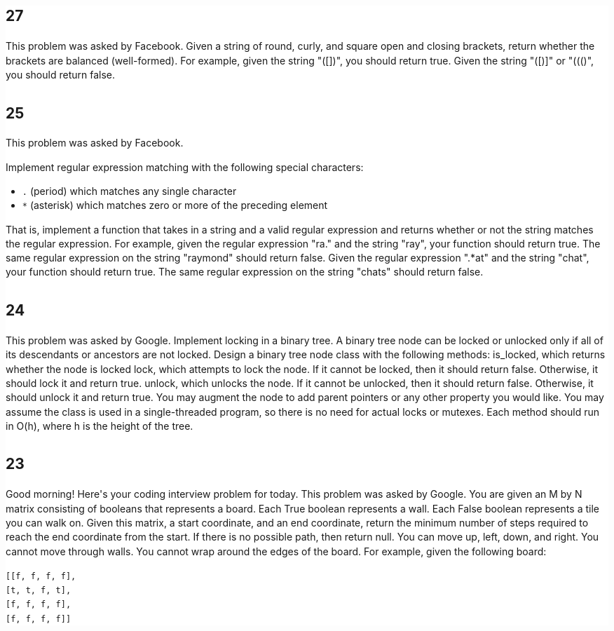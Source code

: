 ## 27

This problem was asked by Facebook.
Given a string of round, curly, and square open and closing brackets, return whether the brackets are balanced (well-formed).
For example, given the string "([])[]({})", you should return true.
Given the string "([)]" or "((()", you should return false.

## 25

This problem was asked by Facebook.

Implement regular expression matching with the following special characters:

- `.` (period) which matches any single character
- `*` (asterisk) which matches zero or more of the preceding element

That is, implement a function that takes in a string and a valid regular expression and returns whether or not the string matches the regular expression.
For example, given the regular expression "ra." and the string "ray", your function should return true. The same regular expression on the string "raymond" should return false.
Given the regular expression ".*at" and the string "chat", your function should return true. The same regular expression on the string "chats" should return false.

## 24

This problem was asked by Google.
Implement locking in a binary tree. A binary tree node can be locked or unlocked only if all of its descendants or ancestors are not locked.
Design a binary tree node class with the following methods:
is_locked, which returns whether the node is locked
lock, which attempts to lock the node. If it cannot be locked, then it should return false. Otherwise, it should lock it and return true.
unlock, which unlocks the node. If it cannot be unlocked, then it should return false. Otherwise, it should unlock it and return true.
You may augment the node to add parent pointers or any other property you would like. You may assume the class is used in a single-threaded program, so there is no need for actual locks or mutexes. Each method should run in O(h), where h is the height of the tree.

## 23

Good morning! Here's your coding interview problem for today.
This problem was asked by Google.
You are given an M by N matrix consisting of booleans that represents a board. Each True boolean represents a wall. Each False boolean represents a tile you can walk on.
Given this matrix, a start coordinate, and an end coordinate, return the minimum number of steps required to reach the end coordinate from the start. If there is no possible path, then return null. You can move up, left, down, and right. You cannot move through walls. You cannot wrap around the edges of the board.
For example, given the following board:

```python
[[f, f, f, f],
[t, t, f, t],
[f, f, f, f],
[f, f, f, f]]
```
